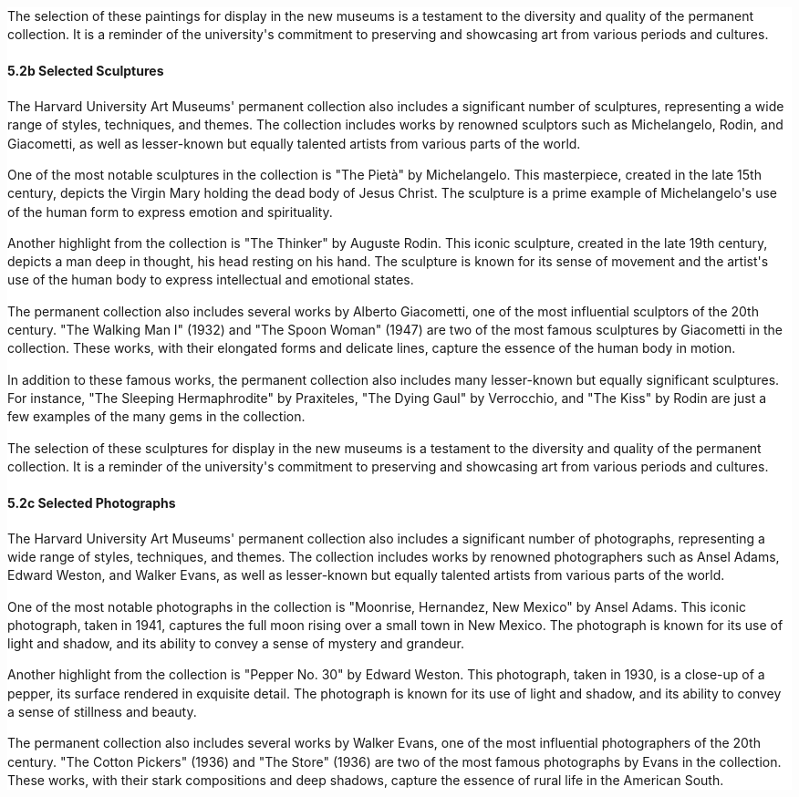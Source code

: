 The selection of these paintings for display in the new museums is a testament to the diversity and quality of the permanent collection. It is a reminder of the university's commitment to preserving and showcasing art from various periods and cultures.

#### 5.2b Selected Sculptures

The Harvard University Art Museums' permanent collection also includes a significant number of sculptures, representing a wide range of styles, techniques, and themes. The collection includes works by renowned sculptors such as Michelangelo, Rodin, and Giacometti, as well as lesser-known but equally talented artists from various parts of the world.

One of the most notable sculptures in the collection is "The Pietà" by Michelangelo. This masterpiece, created in the late 15th century, depicts the Virgin Mary holding the dead body of Jesus Christ. The sculpture is a prime example of Michelangelo's use of the human form to express emotion and spirituality.

Another highlight from the collection is "The Thinker" by Auguste Rodin. This iconic sculpture, created in the late 19th century, depicts a man deep in thought, his head resting on his hand. The sculpture is known for its sense of movement and the artist's use of the human body to express intellectual and emotional states.

The permanent collection also includes several works by Alberto Giacometti, one of the most influential sculptors of the 20th century. "The Walking Man I" (1932) and "The Spoon Woman" (1947) are two of the most famous sculptures by Giacometti in the collection. These works, with their elongated forms and delicate lines, capture the essence of the human body in motion.

In addition to these famous works, the permanent collection also includes many lesser-known but equally significant sculptures. For instance, "The Sleeping Hermaphrodite" by Praxiteles, "The Dying Gaul" by Verrocchio, and "The Kiss" by Rodin are just a few examples of the many gems in the collection.

The selection of these sculptures for display in the new museums is a testament to the diversity and quality of the permanent collection. It is a reminder of the university's commitment to preserving and showcasing art from various periods and cultures.

#### 5.2c Selected Photographs

The Harvard University Art Museums' permanent collection also includes a significant number of photographs, representing a wide range of styles, techniques, and themes. The collection includes works by renowned photographers such as Ansel Adams, Edward Weston, and Walker Evans, as well as lesser-known but equally talented artists from various parts of the world.

One of the most notable photographs in the collection is "Moonrise, Hernandez, New Mexico" by Ansel Adams. This iconic photograph, taken in 1941, captures the full moon rising over a small town in New Mexico. The photograph is known for its use of light and shadow, and its ability to convey a sense of mystery and grandeur.

Another highlight from the collection is "Pepper No. 30" by Edward Weston. This photograph, taken in 1930, is a close-up of a pepper, its surface rendered in exquisite detail. The photograph is known for its use of light and shadow, and its ability to convey a sense of stillness and beauty.

The permanent collection also includes several works by Walker Evans, one of the most influential photographers of the 20th century. "The Cotton Pickers" (1936) and "The Store" (1936) are two of the most famous photographs by Evans in the collection. These works, with their stark compositions and deep shadows, capture the essence of rural life in the American South.
